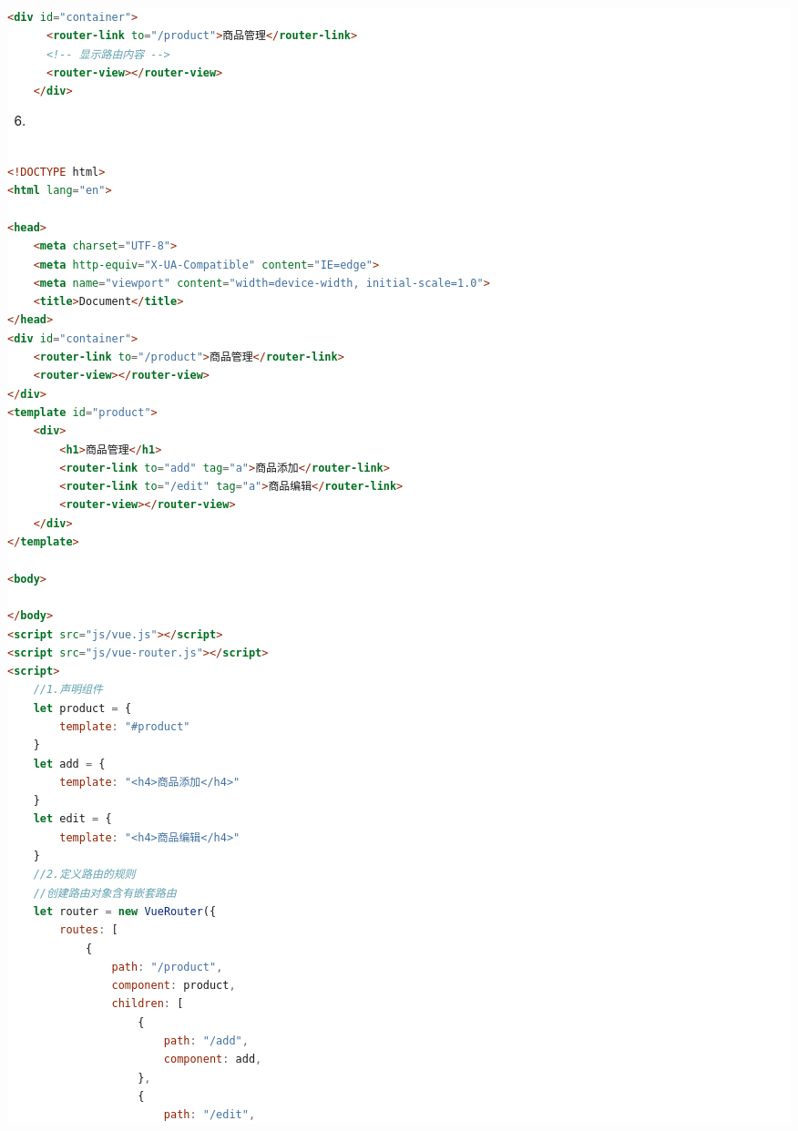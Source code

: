```html
<div id="container">
      <router-link to="/product">商品管理</router-link>
      <!-- 显示路由内容 -->
      <router-view></router-view>
    </div>
```

6.


```html

<!DOCTYPE html>
<html lang="en">

<head>
    <meta charset="UTF-8">
    <meta http-equiv="X-UA-Compatible" content="IE=edge">
    <meta name="viewport" content="width=device-width, initial-scale=1.0">
    <title>Document</title>
</head>
<div id="container">
    <router-link to="/product">商品管理</router-link>
    <router-view></router-view>
</div>
<template id="product">
    <div>
        <h1>商品管理</h1>
        <router-link to="add" tag="a">商品添加</router-link>
        <router-link to="/edit" tag="a">商品编辑</router-link>
        <router-view></router-view>
    </div>
</template>

<body>

</body>
<script src="js/vue.js"></script>
<script src="js/vue-router.js"></script>
<script>
    //1.声明组件
    let product = {
        template: "#product"
    }
    let add = {
        template: "<h4>商品添加</h4>"
    }
    let edit = {
        template: "<h4>商品编辑</h4>"
    }
    //2.定义路由的规则
    //创建路由对象含有嵌套路由
    let router = new VueRouter({
        routes: [
            {
                path: "/product",
                component: product,
                children: [
                    {
                        path: "/add",
                        component: add,
                    },
                    {
                        path: "/edit",
```